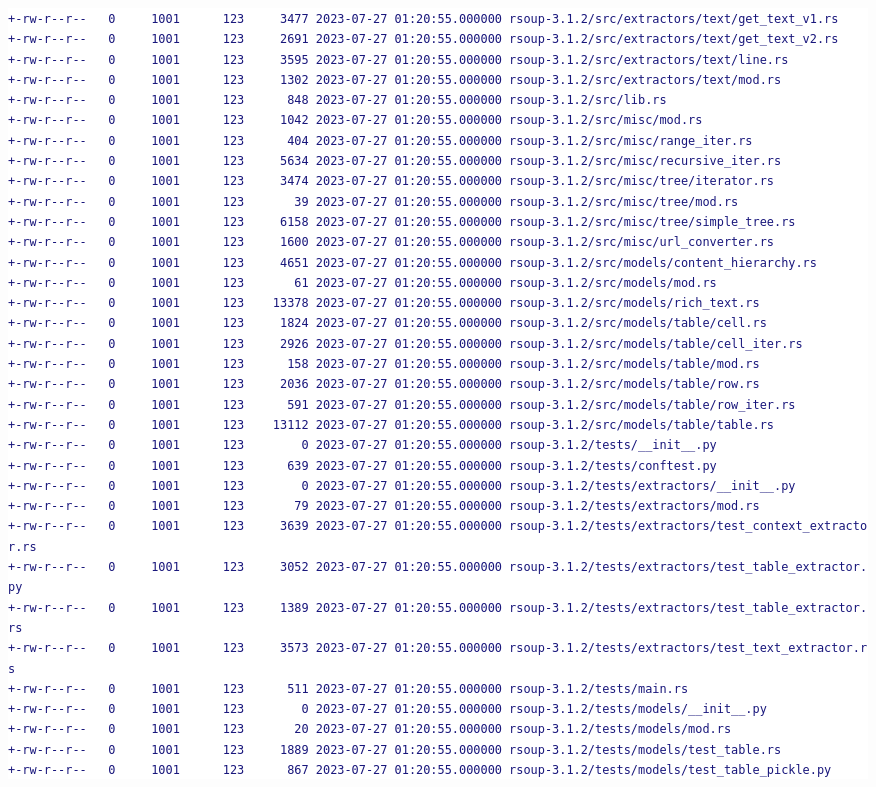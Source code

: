 ```diff
+-rw-r--r--   0     1001      123     3477 2023-07-27 01:20:55.000000 rsoup-3.1.2/src/extractors/text/get_text_v1.rs
+-rw-r--r--   0     1001      123     2691 2023-07-27 01:20:55.000000 rsoup-3.1.2/src/extractors/text/get_text_v2.rs
+-rw-r--r--   0     1001      123     3595 2023-07-27 01:20:55.000000 rsoup-3.1.2/src/extractors/text/line.rs
+-rw-r--r--   0     1001      123     1302 2023-07-27 01:20:55.000000 rsoup-3.1.2/src/extractors/text/mod.rs
+-rw-r--r--   0     1001      123      848 2023-07-27 01:20:55.000000 rsoup-3.1.2/src/lib.rs
+-rw-r--r--   0     1001      123     1042 2023-07-27 01:20:55.000000 rsoup-3.1.2/src/misc/mod.rs
+-rw-r--r--   0     1001      123      404 2023-07-27 01:20:55.000000 rsoup-3.1.2/src/misc/range_iter.rs
+-rw-r--r--   0     1001      123     5634 2023-07-27 01:20:55.000000 rsoup-3.1.2/src/misc/recursive_iter.rs
+-rw-r--r--   0     1001      123     3474 2023-07-27 01:20:55.000000 rsoup-3.1.2/src/misc/tree/iterator.rs
+-rw-r--r--   0     1001      123       39 2023-07-27 01:20:55.000000 rsoup-3.1.2/src/misc/tree/mod.rs
+-rw-r--r--   0     1001      123     6158 2023-07-27 01:20:55.000000 rsoup-3.1.2/src/misc/tree/simple_tree.rs
+-rw-r--r--   0     1001      123     1600 2023-07-27 01:20:55.000000 rsoup-3.1.2/src/misc/url_converter.rs
+-rw-r--r--   0     1001      123     4651 2023-07-27 01:20:55.000000 rsoup-3.1.2/src/models/content_hierarchy.rs
+-rw-r--r--   0     1001      123       61 2023-07-27 01:20:55.000000 rsoup-3.1.2/src/models/mod.rs
+-rw-r--r--   0     1001      123    13378 2023-07-27 01:20:55.000000 rsoup-3.1.2/src/models/rich_text.rs
+-rw-r--r--   0     1001      123     1824 2023-07-27 01:20:55.000000 rsoup-3.1.2/src/models/table/cell.rs
+-rw-r--r--   0     1001      123     2926 2023-07-27 01:20:55.000000 rsoup-3.1.2/src/models/table/cell_iter.rs
+-rw-r--r--   0     1001      123      158 2023-07-27 01:20:55.000000 rsoup-3.1.2/src/models/table/mod.rs
+-rw-r--r--   0     1001      123     2036 2023-07-27 01:20:55.000000 rsoup-3.1.2/src/models/table/row.rs
+-rw-r--r--   0     1001      123      591 2023-07-27 01:20:55.000000 rsoup-3.1.2/src/models/table/row_iter.rs
+-rw-r--r--   0     1001      123    13112 2023-07-27 01:20:55.000000 rsoup-3.1.2/src/models/table/table.rs
+-rw-r--r--   0     1001      123        0 2023-07-27 01:20:55.000000 rsoup-3.1.2/tests/__init__.py
+-rw-r--r--   0     1001      123      639 2023-07-27 01:20:55.000000 rsoup-3.1.2/tests/conftest.py
+-rw-r--r--   0     1001      123        0 2023-07-27 01:20:55.000000 rsoup-3.1.2/tests/extractors/__init__.py
+-rw-r--r--   0     1001      123       79 2023-07-27 01:20:55.000000 rsoup-3.1.2/tests/extractors/mod.rs
+-rw-r--r--   0     1001      123     3639 2023-07-27 01:20:55.000000 rsoup-3.1.2/tests/extractors/test_context_extractor.rs
+-rw-r--r--   0     1001      123     3052 2023-07-27 01:20:55.000000 rsoup-3.1.2/tests/extractors/test_table_extractor.py
+-rw-r--r--   0     1001      123     1389 2023-07-27 01:20:55.000000 rsoup-3.1.2/tests/extractors/test_table_extractor.rs
+-rw-r--r--   0     1001      123     3573 2023-07-27 01:20:55.000000 rsoup-3.1.2/tests/extractors/test_text_extractor.rs
+-rw-r--r--   0     1001      123      511 2023-07-27 01:20:55.000000 rsoup-3.1.2/tests/main.rs
+-rw-r--r--   0     1001      123        0 2023-07-27 01:20:55.000000 rsoup-3.1.2/tests/models/__init__.py
+-rw-r--r--   0     1001      123       20 2023-07-27 01:20:55.000000 rsoup-3.1.2/tests/models/mod.rs
+-rw-r--r--   0     1001      123     1889 2023-07-27 01:20:55.000000 rsoup-3.1.2/tests/models/test_table.rs
+-rw-r--r--   0     1001      123      867 2023-07-27 01:20:55.000000 rsoup-3.1.2/tests/models/test_table_pickle.py
```